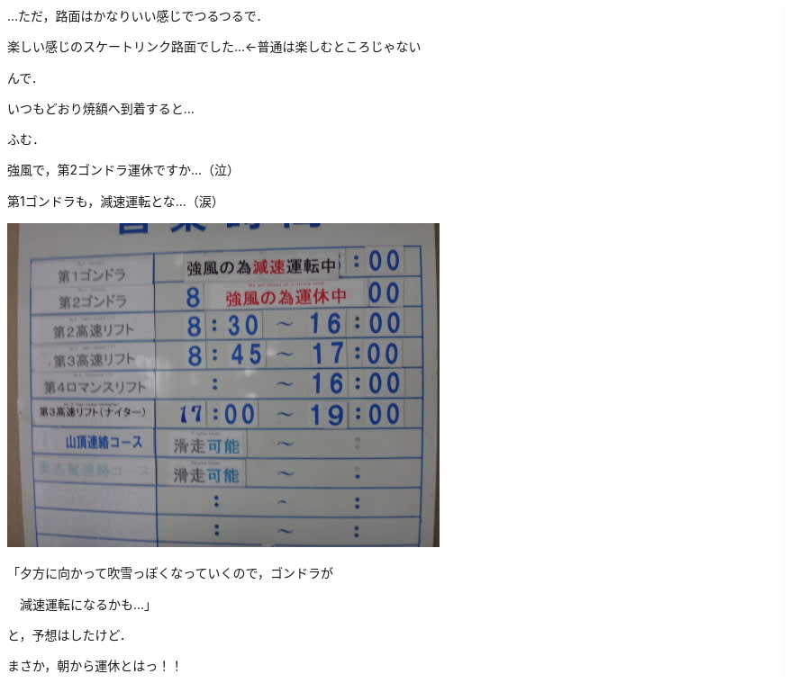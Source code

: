


…ただ，路面はかなりいい感じでつるつるで．


楽しい感じのスケートリンク路面でした…←普通は楽しむところじゃない





んで．


いつもどおり焼額へ到着すると…


ふむ．


強風で，第2ゴンドラ運休ですか…（泣）


第1ゴンドラも，減速運転とな…（涙）




![c12963f7fb39845180fd540e3b12fae1.jpg](images/c12963f7fb39845180fd540e3b12fae1.jpg)







「夕方に向かって吹雪っぽくなっていくので，ゴンドラが


　減速運転になるかも…」


と，予想はしたけど．


まさか，朝から運休とはっ！！

